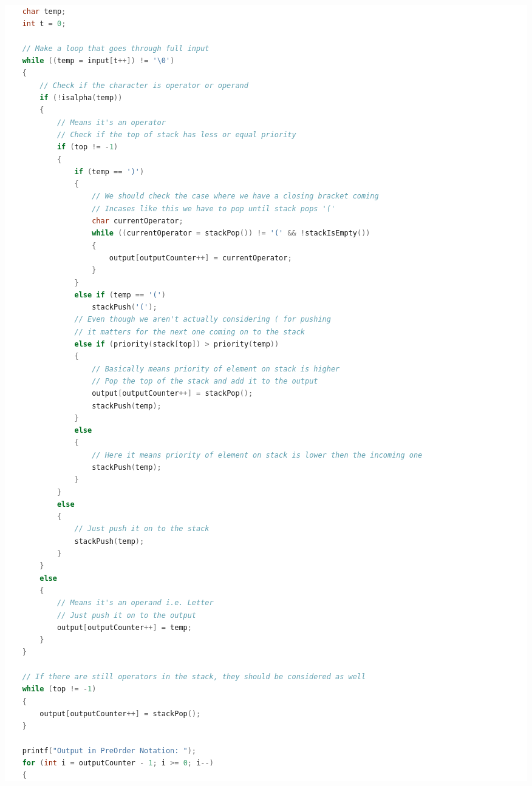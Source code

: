 ```c
    char temp;
    int t = 0;

    // Make a loop that goes through full input
    while ((temp = input[t++]) != '\0')
    {
        // Check if the character is operator or operand
        if (!isalpha(temp))
        {
            // Means it's an operator
            // Check if the top of stack has less or equal priority
            if (top != -1)
            {
                if (temp == ')')
                {
                    // We should check the case where we have a closing bracket coming
                    // Incases like this we have to pop until stack pops '('
                    char currentOperator;
                    while ((currentOperator = stackPop()) != '(' && !stackIsEmpty())
                    {
                        output[outputCounter++] = currentOperator;
                    }
                }
                else if (temp == '(')
                    stackPush('(');
                // Even though we aren't actually considering ( for pushing
                // it matters for the next one coming on to the stack
                else if (priority(stack[top]) > priority(temp))
                {
                    // Basically means priority of element on stack is higher
                    // Pop the top of the stack and add it to the output
                    output[outputCounter++] = stackPop();
                    stackPush(temp);
                }
                else
                {
                    // Here it means priority of element on stack is lower then the incoming one
                    stackPush(temp);
                }
            }
            else
            {
                // Just push it on to the stack
                stackPush(temp);
            }
        }
        else
        {
            // Means it's an operand i.e. Letter
            // Just push it on to the output
            output[outputCounter++] = temp;
        }
    }

    // If there are still operators in the stack, they should be considered as well
    while (top != -1)
    {
        output[outputCounter++] = stackPop();
    }

    printf("Output in PreOrder Notation: ");
    for (int i = outputCounter - 1; i >= 0; i--)
    {
```